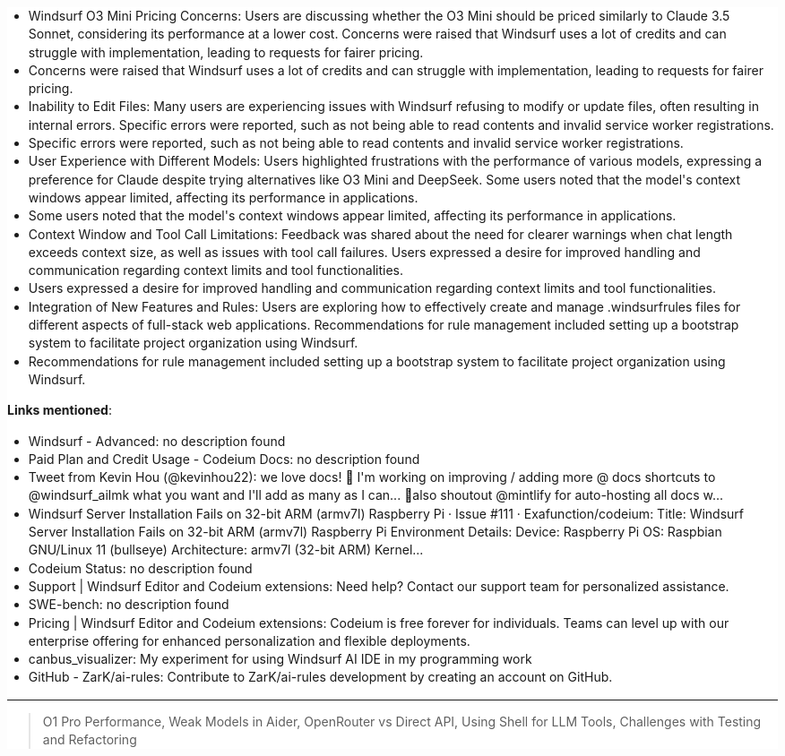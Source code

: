 * Windsurf O3 Mini Pricing Concerns: Users are discussing whether the O3 Mini should be priced similarly to Claude 3.5 Sonnet, considering its performance at a lower cost.
Concerns were raised that Windsurf uses a lot of credits and can struggle with implementation, leading to requests for fairer pricing.
* Concerns were raised that Windsurf uses a lot of credits and can struggle with implementation, leading to requests for fairer pricing.
* Inability to Edit Files: Many users are experiencing issues with Windsurf refusing to modify or update files, often resulting in internal errors.
Specific errors were reported, such as not being able to read contents and invalid service worker registrations.
* Specific errors were reported, such as not being able to read contents and invalid service worker registrations.
* User Experience with Different Models: Users highlighted frustrations with the performance of various models, expressing a preference for Claude despite trying alternatives like O3 Mini and DeepSeek.
Some users noted that the model's context windows appear limited, affecting its performance in applications.
* Some users noted that the model's context windows appear limited, affecting its performance in applications.
* Context Window and Tool Call Limitations: Feedback was shared about the need for clearer warnings when chat length exceeds context size, as well as issues with tool call failures.
Users expressed a desire for improved handling and communication regarding context limits and tool functionalities.
* Users expressed a desire for improved handling and communication regarding context limits and tool functionalities.
* Integration of New Features and Rules: Users are exploring how to effectively create and manage .windsurfrules files for different aspects of full-stack web applications.
Recommendations for rule management included setting up a bootstrap system to facilitate project organization using Windsurf.
* Recommendations for rule management included setting up a bootstrap system to facilitate project organization using Windsurf.

**Links mentioned**: 
* Windsurf - Advanced: no description found
* Paid Plan and Credit Usage - Codeium Docs: no description found
* Tweet from Kevin Hou (@kevinhou22): we love docs! 📖 I'm working on improving / adding more @ docs shortcuts to @windsurf_ailmk what you want and I'll add as many as I can... 🧵also shoutout @mintlify for auto-hosting all docs w...
* Windsurf Server Installation Fails on 32-bit ARM (armv7l) Raspberry Pi · Issue #111 · Exafunction/codeium: Title: Windsurf Server Installation Fails on 32-bit ARM (armv7l) Raspberry Pi Environment Details: Device: Raspberry Pi OS: Raspbian GNU/Linux 11 (bullseye) Architecture: armv7l (32-bit ARM) Kernel...
* Codeium Status: no description found
* Support | Windsurf Editor and Codeium extensions: Need help? Contact our support team for personalized assistance.
* SWE-bench: no description found
* Pricing | Windsurf Editor and Codeium extensions: Codeium is free forever for individuals. Teams can level up with our enterprise offering for enhanced personalization and flexible deployments.
* canbus_visualizer: My experiment for using Windsurf AI IDE in my programming work
* GitHub - ZarK/ai-rules: Contribute to ZarK/ai-rules development by creating an account on GitHub.

---
> O1 Pro Performance, Weak Models in Aider, OpenRouter vs Direct API, Using Shell for LLM Tools, Challenges with Testing and Refactoring
